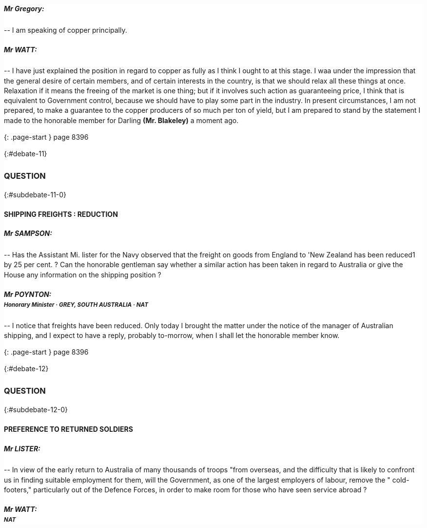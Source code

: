 ##### Mr Gregory:

-- I am speaking of copper principally. 

##### Mr WATT:

-- I have just explained the position in regard to copper as fully as I think I ought to at this stage. I waa under the impression that the general desire of certain members, and of certain interests in the country, is that we should relax all these things at once. Relaxation if it means the freeing of the market is one thing; but if it involves such action as guaranteeing price, I think that is equivalent to Government control, because we should have to play some part in the industry. In present circumstances, I am not prepared, to make a guarantee to the copper producers of so much per ton of yield, but I am prepared to stand by the statement I made to the honorable member for Darling  **(Mr. Blakeley)**  a moment ago. 

{: .page-start }
page 8396

{:#debate-11}
### QUESTION

{:#subdebate-11-0}
#### SHIPPING FREIGHTS : REDUCTION

##### Mr SAMPSON:

-- Has the Assistant Mi. lister for the Navy observed that the freight on goods from England to 'New Zealand has been reduced1 by 25 per  cent.  ? Can the honorable gentleman say whether a similar action has been taken in regard to Australia or give the House any information on the shipping position ? 

##### Mr POYNTON:<br><small class="text-muted">Honorary Minister &middot; GREY, SOUTH AUSTRALIA &middot; NAT</small>

-- I notice that freights have been reduced. Only today I brought the matter under the notice of the manager of Australian shipping, and I expect to have a reply, probably to-morrow, when I shall let the honorable member know. 

{: .page-start }
page 8396

{:#debate-12}
### QUESTION

{:#subdebate-12-0}
#### PREFERENCE TO RETURNED SOLDIERS

##### Mr LISTER:

-- In view of the early return to Australia of many thousands of troops "from overseas, and the difficulty that is likely to confront us in finding suitable employment for them,  will the Government, as one of the largest employers of labour, remove the " cold-footers," particularly out of the Defence Forces, in order to make room for those who have seen service abroad ? 

##### Mr WATT:<br><small class="text-muted">NAT</small>
